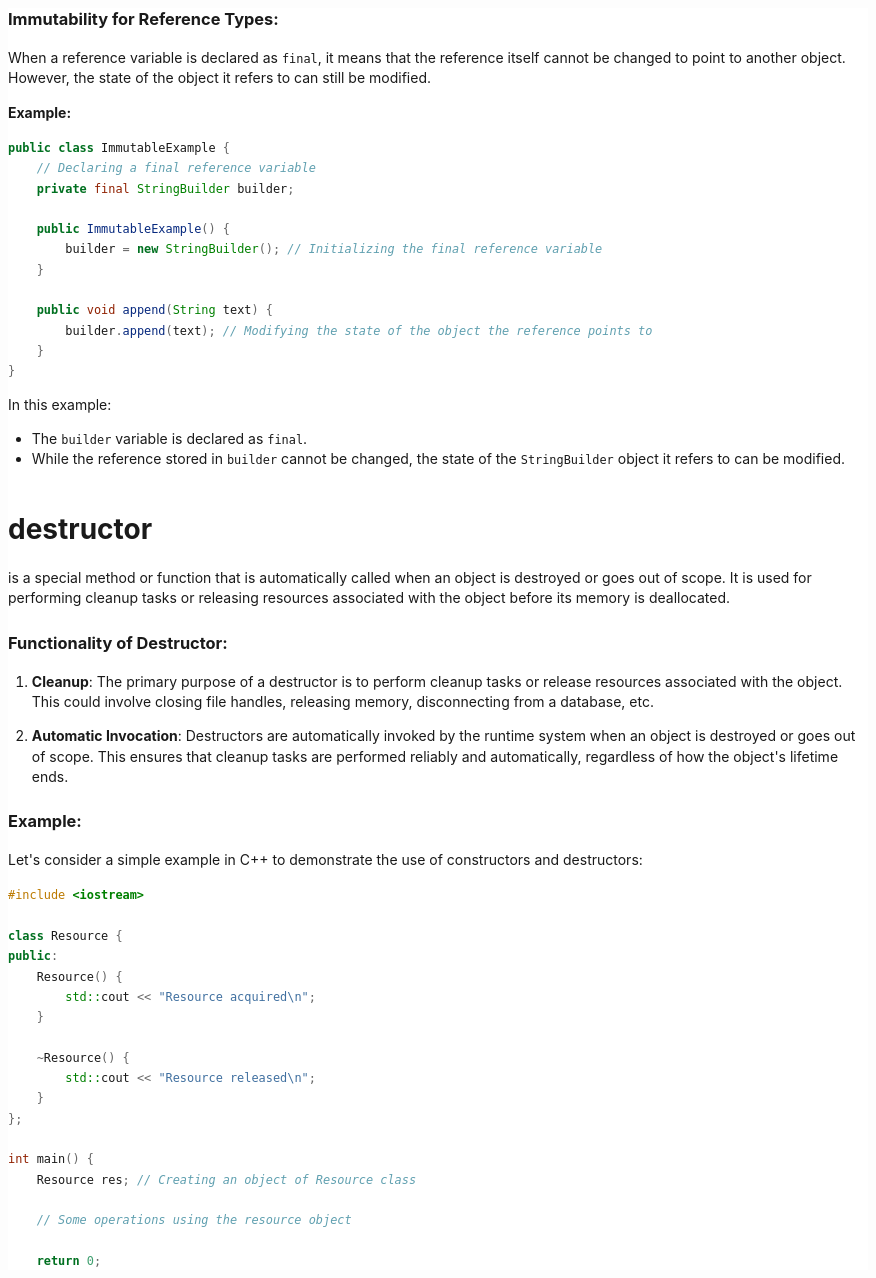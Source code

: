 ### Immutability for Reference Types:
When a reference variable is declared as `final`, it means that the reference itself cannot be changed to point to another object. However, the state of the object it refers to can still be modified.

**Example:**
```java
public class ImmutableExample {
    // Declaring a final reference variable
    private final StringBuilder builder;

    public ImmutableExample() {
        builder = new StringBuilder(); // Initializing the final reference variable
    }

    public void append(String text) {
        builder.append(text); // Modifying the state of the object the reference points to
    }
}
```

In this example:
- The `builder` variable is declared as `final`.
- While the reference stored in `builder` cannot be changed, the state of the `StringBuilder` object it refers to can be modified.

# destructor 

is a special method or function that is automatically called when an object is destroyed or goes out of scope. It is used for performing cleanup tasks or releasing resources associated with the object before its memory is deallocated. 

### Functionality of Destructor:

1. **Cleanup**: The primary purpose of a destructor is to perform cleanup tasks or release resources associated with the object. This could involve closing file handles, releasing memory, disconnecting from a database, etc.

2. **Automatic Invocation**: Destructors are automatically invoked by the runtime system when an object is destroyed or goes out of scope. This ensures that cleanup tasks are performed reliably and automatically, regardless of how the object's lifetime ends.

### Example:

Let's consider a simple example in C++ to demonstrate the use of constructors and destructors:

```cpp
#include <iostream>

class Resource {
public:
    Resource() {
        std::cout << "Resource acquired\n";
    }

    ~Resource() {
        std::cout << "Resource released\n";
    }
};

int main() {
    Resource res; // Creating an object of Resource class

    // Some operations using the resource object

    return 0;
```